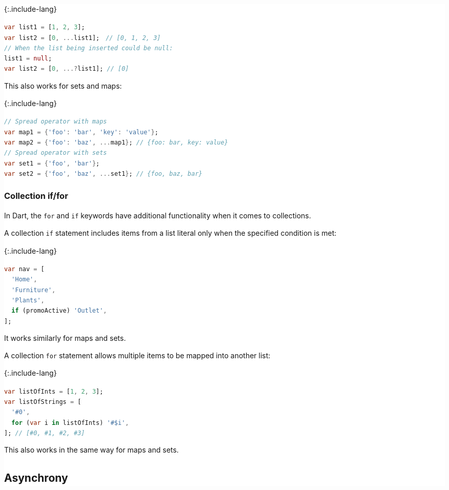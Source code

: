 {:.include-lang}
```dart
var list1 = [1, 2, 3];
var list2 = [0, ...list1];　// [0, 1, 2, 3]
// When the list being inserted could be null:
list1 = null;
var list2 = [0, ...?list1]; // [0]
```

This also works for sets and maps:

{:.include-lang}
```dart
// Spread operator with maps
var map1 = {'foo': 'bar', 'key': 'value'};
var map2 = {'foo': 'baz', ...map1}; // {foo: bar, key: value}
// Spread operator with sets
var set1 = {'foo', 'bar'};
var set2 = {'foo', 'baz', ...set1}; // {foo, baz, bar}
```

### Collection if/for

In Dart, the `for` and `if` keywords have additional
functionality when it comes to collections.

A collection `if` statement includes items from a
list literal only when the specified condition is met:

{:.include-lang}
```dart
var nav = [
  'Home',
  'Furniture',
  'Plants',
  if (promoActive) 'Outlet',
];
```

It works similarly for maps and sets.

A collection `for` statement allows
multiple items to be mapped into another list:

{:.include-lang}
```dart
var listOfInts = [1, 2, 3];
var listOfStrings = [
  '#0',
  for (var i in listOfInts) '#$i',
]; // [#0, #1, #2, #3]
```

This also works in the same way for maps and sets.

## Asynchrony


[Customizing static analysis]: /guides/language/analysis-options
[`dart fix`]: /tools/dart-fix
[Effective Dart]: /guides/language/effective-dart
[Linter rules]: /tools/linter-rules
[Prettier]: https://prettier.io/
[Using trailing commas]: {{site.flutter-docs}}/development/tools/formatting#using-trailing-commas
[Built-in types]: /guides/language/language-tour#built-in-types
[Dart Language Tour]: /guides/language
[Runes and grapheme clusters]: /guides/language/language-tour#characters
[Strings]: /guides/language/language-tour#strings
[_anonymous_ functions]: https://en.wikipedia.org/wiki/Anonymous_function
[_generator functions_]: /guides/language/language-tour#generators
[if-else]: /guides/language/language-tour#if-and-else
[`hashCode`]: {{site.dart-api}}/dart-core/Object/hashCode.html
[Asynchronous programming]: /codelabs/async-await
[`Stream`]: {{site.dart-api}}/dart-async/Stream-class.html
[`StreamController`]: {{site.dart-api}}/dart-async/StreamController-class.html
[asynchronous programming]: /tutorials/language/streams
[initializing parameters]: /guides/language/language-tour#constructors
[avoid using `part`]: /guides/libraries/create-library-packages#organizing-a-library-package
[`dart doc`]: /tools/dart-doc
[doc comments]: /guides/language/effective-dart/documentation#doc-comments
[Language tour]:  /guides/language/language-tour
[Library tour]:   /guides/libraries/library-tour
[Dart codelabs]:  /codelabs
[Effective Dart]: /guides/language/effective-dart
